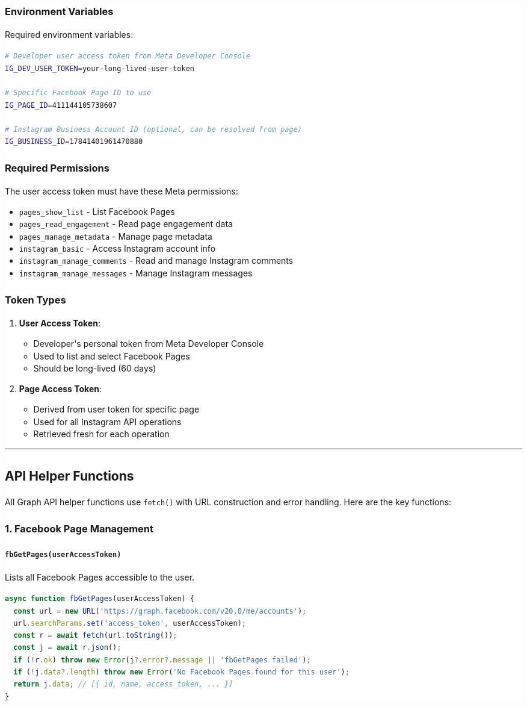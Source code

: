### Environment Variables

Required environment variables:

```bash
# Developer user access token from Meta Developer Console
IG_DEV_USER_TOKEN=your-long-lived-user-token

# Specific Facebook Page ID to use
IG_PAGE_ID=411144105738607

# Instagram Business Account ID (optional, can be resolved from page)
IG_BUSINESS_ID=17841401961470880
```

### Required Permissions

The user access token must have these Meta permissions:
- `pages_show_list` - List Facebook Pages
- `pages_read_engagement` - Read page engagement data
- `pages_manage_metadata` - Manage page metadata
- `instagram_basic` - Access Instagram account info
- `instagram_manage_comments` - Read and manage Instagram comments
- `instagram_manage_messages` - Manage Instagram messages

### Token Types

1. **User Access Token**:
   - Developer's personal token from Meta Developer Console
   - Used to list and select Facebook Pages
   - Should be long-lived (60 days)

2. **Page Access Token**:
   - Derived from user token for specific page
   - Used for all Instagram API operations
   - Retrieved fresh for each operation

---

## API Helper Functions

All Graph API helper functions use `fetch()` with URL construction and error handling. Here are the key functions:

### 1. Facebook Page Management

#### `fbGetPages(userAccessToken)`

Lists all Facebook Pages accessible to the user.

```javascript
async function fbGetPages(userAccessToken) {
  const url = new URL('https://graph.facebook.com/v20.0/me/accounts');
  url.searchParams.set('access_token', userAccessToken);
  const r = await fetch(url.toString());
  const j = await r.json();
  if (!r.ok) throw new Error(j?.error?.message || 'fbGetPages failed');
  if (!j.data?.length) throw new Error('No Facebook Pages found for this user');
  return j.data; // [{ id, name, access_token, ... }]
}
```
